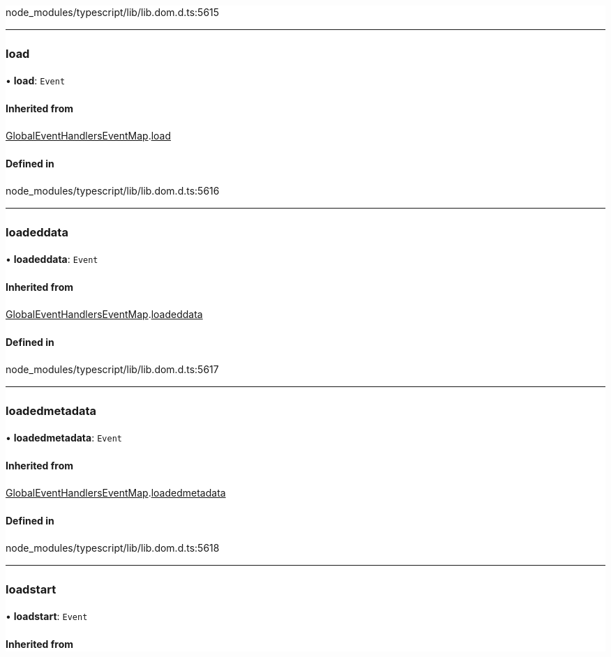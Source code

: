 node_modules/typescript/lib/lib.dom.d.ts:5615

___

### load

• **load**: `Event`

#### Inherited from

[GlobalEventHandlersEventMap](akashaproject_design_system._internal_.GlobalEventHandlersEventMap.md).[load](akashaproject_design_system._internal_.GlobalEventHandlersEventMap.md#load)

#### Defined in

node_modules/typescript/lib/lib.dom.d.ts:5616

___

### loadeddata

• **loadeddata**: `Event`

#### Inherited from

[GlobalEventHandlersEventMap](akashaproject_design_system._internal_.GlobalEventHandlersEventMap.md).[loadeddata](akashaproject_design_system._internal_.GlobalEventHandlersEventMap.md#loadeddata)

#### Defined in

node_modules/typescript/lib/lib.dom.d.ts:5617

___

### loadedmetadata

• **loadedmetadata**: `Event`

#### Inherited from

[GlobalEventHandlersEventMap](akashaproject_design_system._internal_.GlobalEventHandlersEventMap.md).[loadedmetadata](akashaproject_design_system._internal_.GlobalEventHandlersEventMap.md#loadedmetadata)

#### Defined in

node_modules/typescript/lib/lib.dom.d.ts:5618

___

### loadstart

• **loadstart**: `Event`

#### Inherited from
